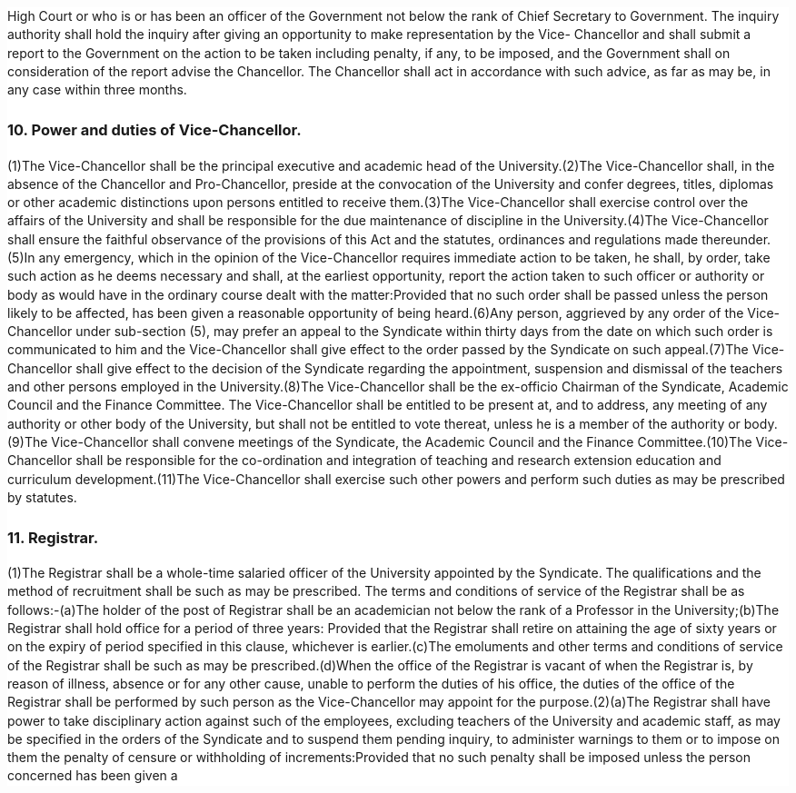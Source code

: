 High Court or who is or has been an officer of the Government not below the
rank of Chief Secretary to Government. The inquiry authority shall hold the
inquiry after giving an opportunity to make representation by the Vice-
Chancellor and shall submit a report to the Government on the action to be
taken including penalty, if any, to be imposed, and the Government shall on
consideration of the report advise the Chancellor. The Chancellor shall act in
accordance with such advice, as far as may be, in any case within three
months.

### 10. Power and duties of Vice-Chancellor.

(1)The Vice-Chancellor shall be the principal executive and academic head of
the University.(2)The Vice-Chancellor shall, in the absence of the Chancellor
and Pro-Chancellor, preside at the convocation of the University and confer
degrees, titles, diplomas or other academic distinctions upon persons entitled
to receive them.(3)The Vice-Chancellor shall exercise control over the affairs
of the University and shall be responsible for the due maintenance of
discipline in the University.(4)The Vice-Chancellor shall ensure the faithful
observance of the provisions of this Act and the statutes, ordinances and
regulations made thereunder.(5)In any emergency, which in the opinion of the
Vice-Chancellor requires immediate action to be taken, he shall, by order,
take such action as he deems necessary and shall, at the earliest opportunity,
report the action taken to such officer or authority or body as would have in
the ordinary course dealt with the matter:Provided that no such order shall be
passed unless the person likely to be affected, has been given a reasonable
opportunity of being heard.(6)Any person, aggrieved by any order of the Vice-
Chancellor under sub-section (5), may prefer an appeal to the Syndicate within
thirty days from the date on which such order is communicated to him and the
Vice-Chancellor shall give effect to the order passed by the Syndicate on such
appeal.(7)The Vice-Chancellor shall give effect to the decision of the
Syndicate regarding the appointment, suspension and dismissal of the teachers
and other persons employed in the University.(8)The Vice-Chancellor shall be
the ex-officio Chairman of the Syndicate, Academic Council and the Finance
Committee. The Vice-Chancellor shall be entitled to be present at, and to
address, any meeting of any authority or other body of the University, but
shall not be entitled to vote thereat, unless he is a member of the authority
or body.(9)The Vice-Chancellor shall convene meetings of the Syndicate, the
Academic Council and the Finance Committee.(10)The Vice-Chancellor shall be
responsible for the co-ordination and integration of teaching and research
extension education and curriculum development.(11)The Vice-Chancellor shall
exercise such other powers and perform such duties as may be prescribed by
statutes.

### 11. Registrar.

(1)The Registrar shall be a whole-time salaried officer of the University
appointed by the Syndicate. The qualifications and the method of recruitment
shall be such as may be prescribed. The terms and conditions of service of the
Registrar shall be as follows:-(a)The holder of the post of Registrar shall be
an academician not below the rank of a Professor in the University;(b)The
Registrar shall hold office for a period of three years: Provided that the
Registrar shall retire on attaining the age of sixty years or on the expiry of
period specified in this clause, whichever is earlier.(c)The emoluments and
other terms and conditions of service of the Registrar shall be such as may be
prescribed.(d)When the office of the Registrar is vacant of when the Registrar
is, by reason of illness, absence or for any other cause, unable to perform
the duties of his office, the duties of the office of the Registrar shall be
performed by such person as the Vice-Chancellor may appoint for the
purpose.(2)(a)The Registrar shall have power to take disciplinary action
against such of the employees, excluding teachers of the University and
academic staff, as may be specified in the orders of the Syndicate and to
suspend them pending inquiry, to administer warnings to them or to impose on
them the penalty of censure or withholding of increments:Provided that no such
penalty shall be imposed unless the person concerned has been given a